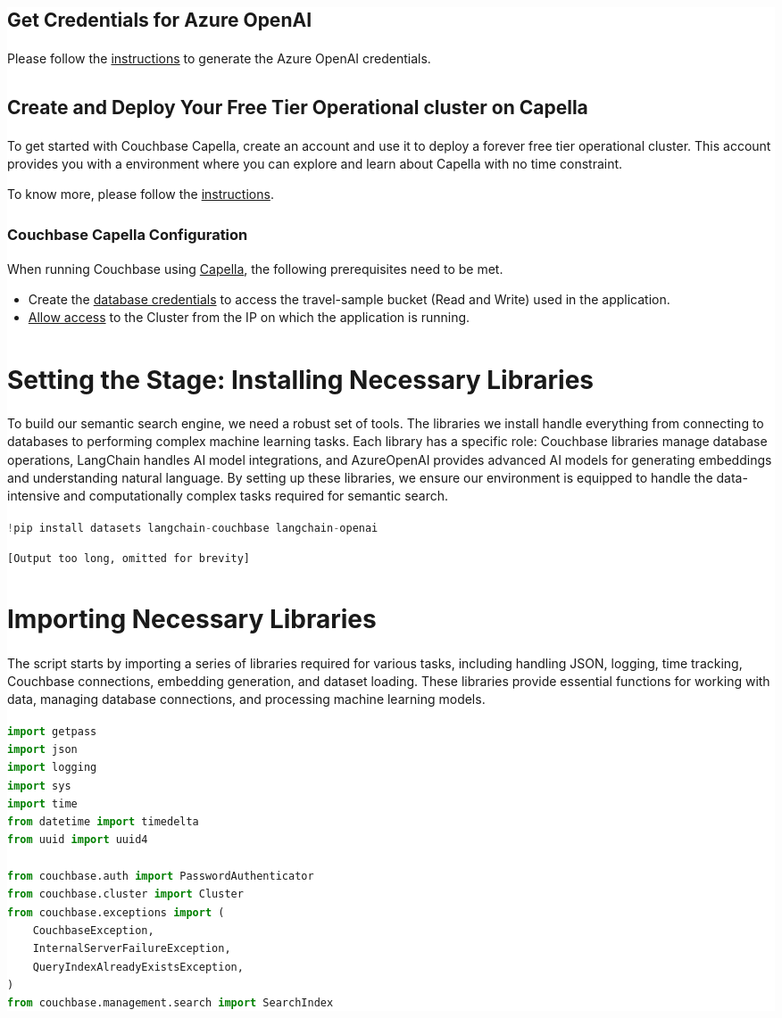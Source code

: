 ## Get Credentials for Azure OpenAI

Please follow the [instructions](https://learn.microsoft.com/en-us/azure/ai-services/openai/reference) to generate the Azure OpenAI credentials.

## Create and Deploy Your Free Tier Operational cluster on Capella

To get started with Couchbase Capella, create an account and use it to deploy a forever free tier operational cluster. This account provides you with a environment where you can explore and learn about Capella with no time constraint.

To know more, please follow the [instructions](https://docs.couchbase.com/cloud/get-started/create-account.html).

### Couchbase Capella Configuration

When running Couchbase using [Capella](https://cloud.couchbase.com/sign-in), the following prerequisites need to be met.

* Create the [database credentials](https://docs.couchbase.com/cloud/clusters/manage-database-users.html) to access the travel-sample bucket (Read and Write) used in the application.
* [Allow access](https://docs.couchbase.com/cloud/clusters/allow-ip-address.html) to the Cluster from the IP on which the application is running.

# Setting the Stage: Installing Necessary Libraries
To build our semantic search engine, we need a robust set of tools. The libraries we install handle everything from connecting to databases to performing complex machine learning tasks. Each library has a specific role: Couchbase libraries manage database operations, LangChain handles AI model integrations, and AzureOpenAI provides advanced AI models for generating embeddings and understanding natural language. By setting up these libraries, we ensure our environment is equipped to handle the data-intensive and computationally complex tasks required for semantic search.


```python
!pip install datasets langchain-couchbase langchain-openai
```

    [Output too long, omitted for brevity]

# Importing Necessary Libraries
The script starts by importing a series of libraries required for various tasks, including handling JSON, logging, time tracking, Couchbase connections, embedding generation, and dataset loading. These libraries provide essential functions for working with data, managing database connections, and processing machine learning models.


```python
import getpass
import json
import logging
import sys
import time
from datetime import timedelta
from uuid import uuid4

from couchbase.auth import PasswordAuthenticator
from couchbase.cluster import Cluster
from couchbase.exceptions import (
    CouchbaseException,
    InternalServerFailureException,
    QueryIndexAlreadyExistsException,
)
from couchbase.management.search import SearchIndex
```